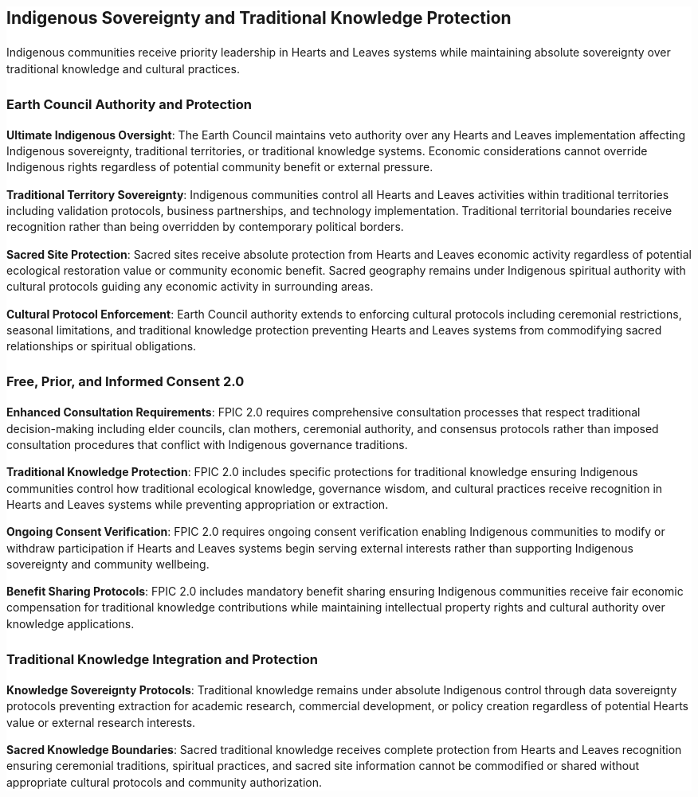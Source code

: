## <a id="indigenous-sovereignty-traditional-knowledge"></a>Indigenous Sovereignty and Traditional Knowledge Protection

Indigenous communities receive priority leadership in Hearts and Leaves systems while maintaining absolute sovereignty over traditional knowledge and cultural practices.

### Earth Council Authority and Protection

**Ultimate Indigenous Oversight**: The Earth Council maintains veto authority over any Hearts and Leaves implementation affecting Indigenous sovereignty, traditional territories, or traditional knowledge systems. Economic considerations cannot override Indigenous rights regardless of potential community benefit or external pressure.

**Traditional Territory Sovereignty**: Indigenous communities control all Hearts and Leaves activities within traditional territories including validation protocols, business partnerships, and technology implementation. Traditional territorial boundaries receive recognition rather than being overridden by contemporary political borders.

**Sacred Site Protection**: Sacred sites receive absolute protection from Hearts and Leaves economic activity regardless of potential ecological restoration value or community economic benefit. Sacred geography remains under Indigenous spiritual authority with cultural protocols guiding any economic activity in surrounding areas.

**Cultural Protocol Enforcement**: Earth Council authority extends to enforcing cultural protocols including ceremonial restrictions, seasonal limitations, and traditional knowledge protection preventing Hearts and Leaves systems from commodifying sacred relationships or spiritual obligations.

### Free, Prior, and Informed Consent 2.0

**Enhanced Consultation Requirements**: FPIC 2.0 requires comprehensive consultation processes that respect traditional decision-making including elder councils, clan mothers, ceremonial authority, and consensus protocols rather than imposed consultation procedures that conflict with Indigenous governance traditions.

**Traditional Knowledge Protection**: FPIC 2.0 includes specific protections for traditional knowledge ensuring Indigenous communities control how traditional ecological knowledge, governance wisdom, and cultural practices receive recognition in Hearts and Leaves systems while preventing appropriation or extraction.

**Ongoing Consent Verification**: FPIC 2.0 requires ongoing consent verification enabling Indigenous communities to modify or withdraw participation if Hearts and Leaves systems begin serving external interests rather than supporting Indigenous sovereignty and community wellbeing.

**Benefit Sharing Protocols**: FPIC 2.0 includes mandatory benefit sharing ensuring Indigenous communities receive fair economic compensation for traditional knowledge contributions while maintaining intellectual property rights and cultural authority over knowledge applications.

### Traditional Knowledge Integration and Protection

**Knowledge Sovereignty Protocols**: Traditional knowledge remains under absolute Indigenous control through data sovereignty protocols preventing extraction for academic research, commercial development, or policy creation regardless of potential Hearts value or external research interests.

**Sacred Knowledge Boundaries**: Sacred traditional knowledge receives complete protection from Hearts and Leaves recognition ensuring ceremonial traditions, spiritual practices, and sacred site information cannot be commodified or shared without appropriate cultural protocols and community authorization.
